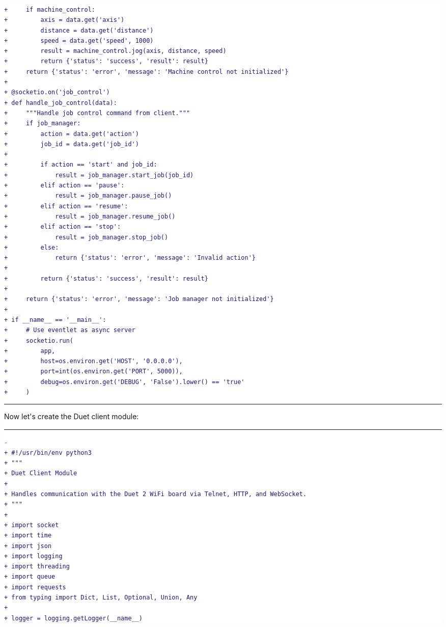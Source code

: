 ```diff
+     if machine_control:
+         axis = data.get('axis')
+         distance = data.get('distance')
+         speed = data.get('speed', 1000)
+         result = machine_control.jog(axis, distance, speed)
+         return {'status': 'success', 'result': result}
+     return {'status': 'error', 'message': 'Machine control not initialized'}
+ 
+ @socketio.on('job_control')
+ def handle_job_control(data):
+     """Handle job control command from client."""
+     if job_manager:
+         action = data.get('action')
+         job_id = data.get('job_id')
+         
+         if action == 'start' and job_id:
+             result = job_manager.start_job(job_id)
+         elif action == 'pause':
+             result = job_manager.pause_job()
+         elif action == 'resume':
+             result = job_manager.resume_job()
+         elif action == 'stop':
+             result = job_manager.stop_job()
+         else:
+             return {'status': 'error', 'message': 'Invalid action'}
+         
+         return {'status': 'success', 'result': result}
+     
+     return {'status': 'error', 'message': 'Job manager not initialized'}
+ 
+ if __name__ == '__main__':
+     # Use eventlet as async server
+     socketio.run(
+         app, 
+         host=os.environ.get('HOST', '0.0.0.0'),
+         port=int(os.environ.get('PORT', 5000)),
+         debug=os.environ.get('DEBUG', 'False').lower() == 'true'
+     ) 
```

---

Now let's create the Duet client module:

---

```diff
- 
+ #!/usr/bin/env python3
+ """
+ Duet Client Module
+ 
+ Handles communication with the Duet 2 WiFi board via Telnet, HTTP, and WebSocket.
+ """
+ 
+ import socket
+ import time
+ import json
+ import logging
+ import threading
+ import queue
+ import requests
+ from typing import Dict, List, Optional, Union, Any
+ 
+ logger = logging.getLogger(__name__)
```